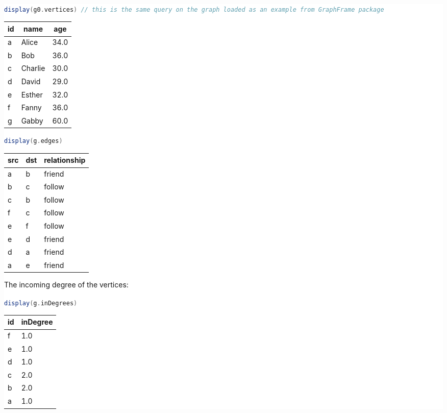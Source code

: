 ``` scala
display(g0.vertices) // this is the same query on the graph loaded as an example from GraphFrame package
```

| id  | name    | age  |
|-----|---------|------|
| a   | Alice   | 34.0 |
| b   | Bob     | 36.0 |
| c   | Charlie | 30.0 |
| d   | David   | 29.0 |
| e   | Esther  | 32.0 |
| f   | Fanny   | 36.0 |
| g   | Gabby   | 60.0 |

``` scala
display(g.edges)
```

| src | dst | relationship |
|-----|-----|--------------|
| a   | b   | friend       |
| b   | c   | follow       |
| c   | b   | follow       |
| f   | c   | follow       |
| e   | f   | follow       |
| e   | d   | friend       |
| d   | a   | friend       |
| a   | e   | friend       |

The incoming degree of the vertices:

``` scala
display(g.inDegrees)
```

| id  | inDegree |
|-----|----------|
| f   | 1.0      |
| e   | 1.0      |
| d   | 1.0      |
| c   | 2.0      |
| b   | 2.0      |
| a   | 1.0      |
